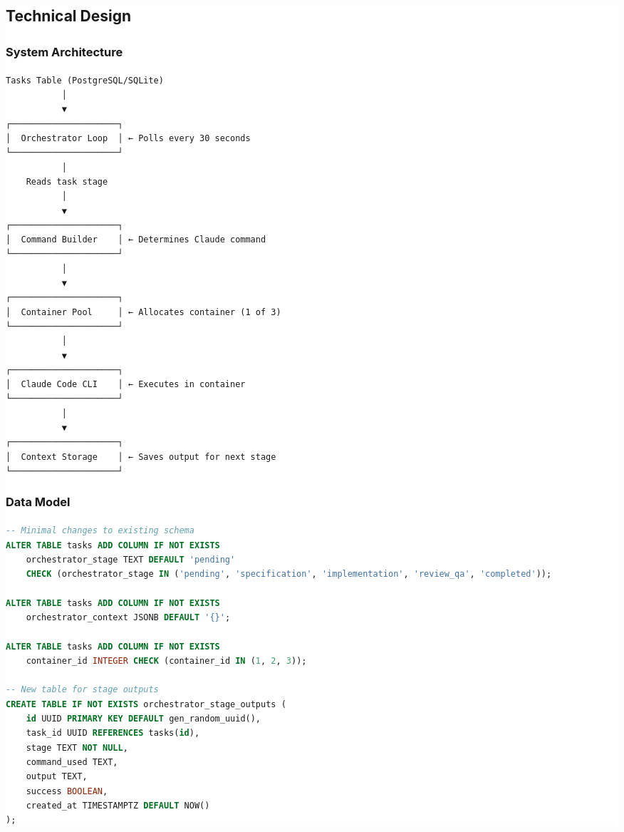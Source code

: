 ## Technical Design

### System Architecture

```
Tasks Table (PostgreSQL/SQLite)
           │
           ▼
┌─────────────────────┐
│  Orchestrator Loop  │ ← Polls every 30 seconds
└─────────────────────┘
           │
    Reads task stage
           │
           ▼
┌─────────────────────┐
│  Command Builder    │ ← Determines Claude command
└─────────────────────┘
           │
           ▼
┌─────────────────────┐
│  Container Pool     │ ← Allocates container (1 of 3)
└─────────────────────┘
           │
           ▼
┌─────────────────────┐
│  Claude Code CLI    │ ← Executes in container
└─────────────────────┘
           │
           ▼
┌─────────────────────┐
│  Context Storage    │ ← Saves output for next stage
└─────────────────────┘
```

### Data Model

```sql
-- Minimal changes to existing schema
ALTER TABLE tasks ADD COLUMN IF NOT EXISTS 
    orchestrator_stage TEXT DEFAULT 'pending'
    CHECK (orchestrator_stage IN ('pending', 'specification', 'implementation', 'review_qa', 'completed'));

ALTER TABLE tasks ADD COLUMN IF NOT EXISTS 
    orchestrator_context JSONB DEFAULT '{}';

ALTER TABLE tasks ADD COLUMN IF NOT EXISTS 
    container_id INTEGER CHECK (container_id IN (1, 2, 3));

-- New table for stage outputs
CREATE TABLE IF NOT EXISTS orchestrator_stage_outputs (
    id UUID PRIMARY KEY DEFAULT gen_random_uuid(),
    task_id UUID REFERENCES tasks(id),
    stage TEXT NOT NULL,
    command_used TEXT,
    output TEXT,
    success BOOLEAN,
    created_at TIMESTAMPTZ DEFAULT NOW()
);
```
